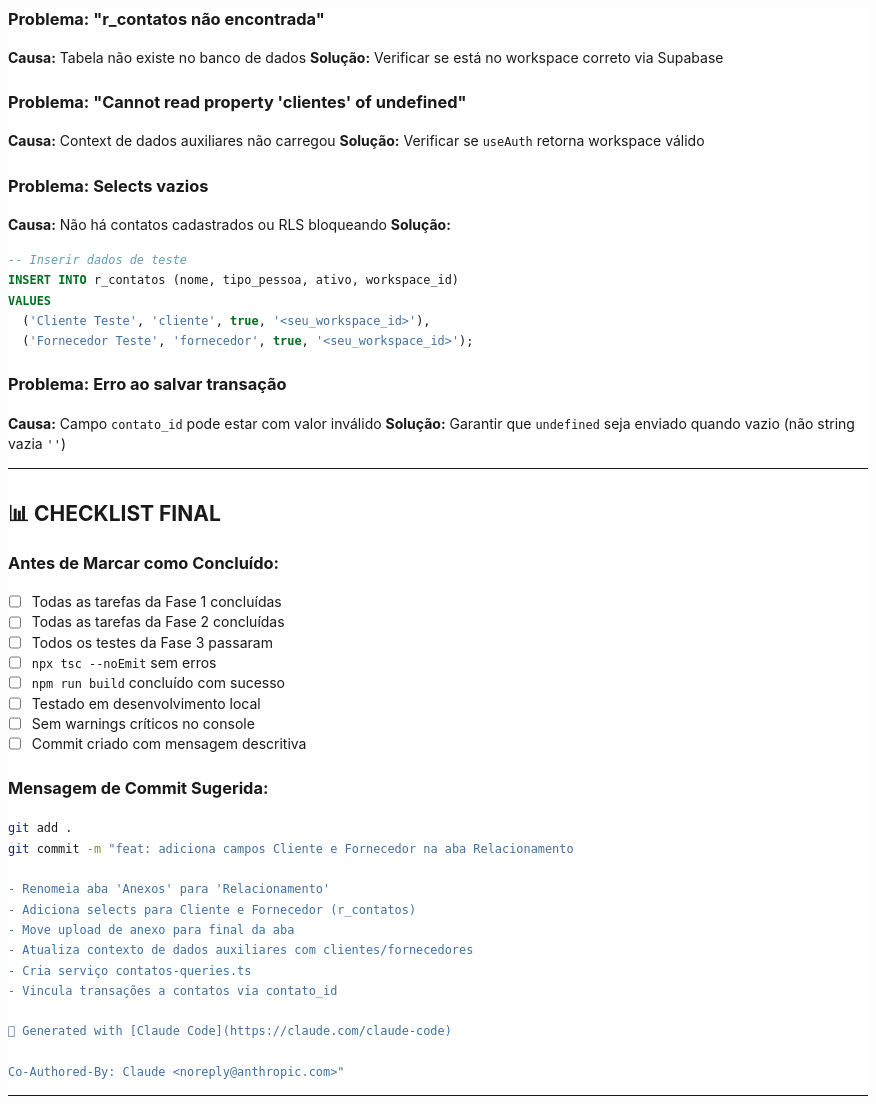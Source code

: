 ### Problema: "r_contatos não encontrada"
**Causa:** Tabela não existe no banco de dados
**Solução:** Verificar se está no workspace correto via Supabase

### Problema: "Cannot read property 'clientes' of undefined"
**Causa:** Context de dados auxiliares não carregou
**Solução:** Verificar se `useAuth` retorna workspace válido

### Problema: Selects vazios
**Causa:** Não há contatos cadastrados ou RLS bloqueando
**Solução:**
```sql
-- Inserir dados de teste
INSERT INTO r_contatos (nome, tipo_pessoa, ativo, workspace_id)
VALUES
  ('Cliente Teste', 'cliente', true, '<seu_workspace_id>'),
  ('Fornecedor Teste', 'fornecedor', true, '<seu_workspace_id>');
```

### Problema: Erro ao salvar transação
**Causa:** Campo `contato_id` pode estar com valor inválido
**Solução:** Garantir que `undefined` seja enviado quando vazio (não string vazia `''`)

---

## 📊 CHECKLIST FINAL

### Antes de Marcar como Concluído:
- [ ] Todas as tarefas da Fase 1 concluídas
- [ ] Todas as tarefas da Fase 2 concluídas
- [ ] Todos os testes da Fase 3 passaram
- [ ] `npx tsc --noEmit` sem erros
- [ ] `npm run build` concluído com sucesso
- [ ] Testado em desenvolvimento local
- [ ] Sem warnings críticos no console
- [ ] Commit criado com mensagem descritiva

### Mensagem de Commit Sugerida:
```bash
git add .
git commit -m "feat: adiciona campos Cliente e Fornecedor na aba Relacionamento

- Renomeia aba 'Anexos' para 'Relacionamento'
- Adiciona selects para Cliente e Fornecedor (r_contatos)
- Move upload de anexo para final da aba
- Atualiza contexto de dados auxiliares com clientes/fornecedores
- Cria serviço contatos-queries.ts
- Vincula transações a contatos via contato_id

🤖 Generated with [Claude Code](https://claude.com/claude-code)

Co-Authored-By: Claude <noreply@anthropic.com>"
```

---